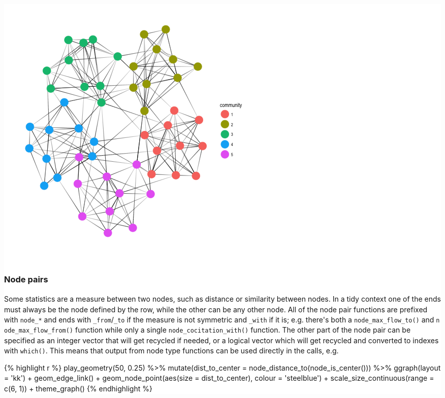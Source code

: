 ![center](/assets/images/2017-07-07-Introducing-tidygraph/unnamed-chunk-12-1.png)

### Node pairs
Some statistics are a measure between two nodes, such as distance or similarity
between nodes. In a tidy context one of the ends must always be the node defined
by the row, while the other can be any other node. All of the node pair 
functions are prefixed with `node_*` and ends with `_from`/`_to` if the measure
is not symmetric and `_with` if it is; e.g. there's both a `node_max_flow_to()`
and `node_max_flow_from()` function while only a single `node_cocitation_with()`
function. The other part of the node pair can be specified as an integer vector
that will get recycled if needed, or a logical vector which will get recycled 
and converted to indexes with `which()`. This means that output from node type
functions can be used directly in the calls, e.g.


{% highlight r %}
play_geometry(50, 0.25) %>% 
    mutate(dist_to_center = node_distance_to(node_is_center())) %>% 
    ggraph(layout = 'kk') + 
    geom_edge_link() + 
    geom_node_point(aes(size = dist_to_center), colour = 'steelblue') + 
    scale_size_continuous(range = c(6, 1)) + 
    theme_graph()
{% endhighlight %}
